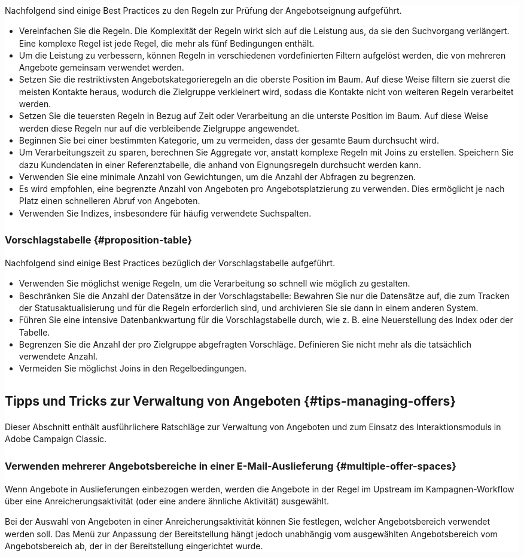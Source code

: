 Nachfolgend sind einige Best Practices zu den Regeln zur Prüfung der Angebotseignung aufgeführt.

* Vereinfachen Sie die Regeln. Die Komplexität der Regeln wirkt sich auf die Leistung aus, da sie den Suchvorgang verlängert. Eine komplexe Regel ist jede Regel, die mehr als fünf Bedingungen enthält.
* Um die Leistung zu verbessern, können Regeln in verschiedenen vordefinierten Filtern aufgelöst werden, die von mehreren Angebote gemeinsam verwendet werden.
* Setzen Sie die restriktivsten Angebotskategorieregeln an die oberste Position im Baum. Auf diese Weise filtern sie zuerst die meisten Kontakte heraus, wodurch die Zielgruppe verkleinert wird, sodass die Kontakte nicht von weiteren Regeln verarbeitet werden.
* Setzen Sie die teuersten Regeln in Bezug auf Zeit oder Verarbeitung an die unterste Position im Baum. Auf diese Weise werden diese Regeln nur auf die verbleibende Zielgruppe angewendet.
* Beginnen Sie bei einer bestimmten Kategorie, um zu vermeiden, dass der gesamte Baum durchsucht wird.
* Um Verarbeitungszeit zu sparen, berechnen Sie Aggregate vor, anstatt komplexe Regeln mit Joins zu erstellen. Speichern Sie dazu Kundendaten in einer Referenztabelle, die anhand von Eignungsregeln durchsucht werden kann.
* Verwenden Sie eine minimale Anzahl von Gewichtungen, um die Anzahl der Abfragen zu begrenzen.
* Es wird empfohlen, eine begrenzte Anzahl von Angeboten pro Angebotsplatzierung zu verwenden. Dies ermöglicht je nach Platz einen schnelleren Abruf von Angeboten.
* Verwenden Sie Indizes, insbesondere für häufig verwendete Suchspalten.

### Vorschlagstabelle {#proposition-table}

Nachfolgend sind einige Best Practices bezüglich der Vorschlagstabelle aufgeführt.

* Verwenden Sie möglichst wenige Regeln, um die Verarbeitung so schnell wie möglich zu gestalten.
* Beschränken Sie die Anzahl der Datensätze in der Vorschlagstabelle: Bewahren Sie nur die Datensätze auf, die zum Tracken der Statusaktualisierung und für die Regeln erforderlich sind, und archivieren Sie sie dann in einem anderen System.
* Führen Sie eine intensive Datenbankwartung für die Vorschlagstabelle durch, wie z. B. eine Neuerstellung des Index oder der Tabelle.
* Begrenzen Sie die Anzahl der pro Zielgruppe abgefragten Vorschläge. Definieren Sie nicht mehr als die tatsächlich verwendete Anzahl.
* Vermeiden Sie möglichst Joins in den Regelbedingungen.

## Tipps und Tricks zur Verwaltung von Angeboten {#tips-managing-offers}

Dieser Abschnitt enthält ausführlichere Ratschläge zur Verwaltung von Angeboten und zum Einsatz des Interaktionsmoduls in Adobe Campaign Classic.

### Verwenden mehrerer Angebotsbereiche in einer E-Mail-Auslieferung {#multiple-offer-spaces}

Wenn Angebote in Auslieferungen einbezogen werden, werden die Angebote in der Regel im Upstream im Kampagnen-Workflow über eine Anreicherungsaktivität (oder eine andere ähnliche Aktivität) ausgewählt.

Bei der Auswahl von Angeboten in einer Anreicherungsaktivität können Sie festlegen, welcher Angebotsbereich verwendet werden soll. Das Menü zur Anpassung der Bereitstellung hängt jedoch unabhängig vom ausgewählten Angebotsbereich vom Angebotsbereich ab, der in der Bereitstellung eingerichtet wurde.
